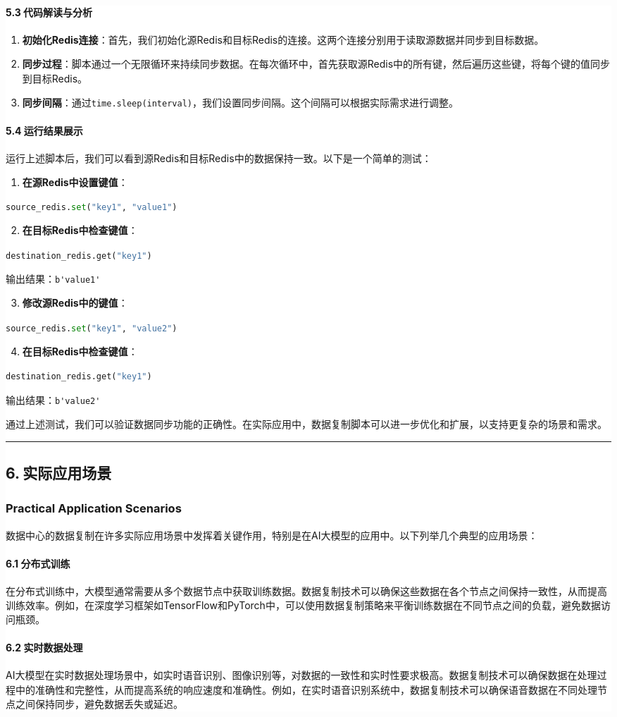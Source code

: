 #### 5.3 代码解读与分析

1. **初始化Redis连接**：首先，我们初始化源Redis和目标Redis的连接。这两个连接分别用于读取源数据并同步到目标数据。

2. **同步过程**：脚本通过一个无限循环来持续同步数据。在每次循环中，首先获取源Redis中的所有键，然后遍历这些键，将每个键的值同步到目标Redis。

3. **同步间隔**：通过`time.sleep(interval)`，我们设置同步间隔。这个间隔可以根据实际需求进行调整。

#### 5.4 运行结果展示

运行上述脚本后，我们可以看到源Redis和目标Redis中的数据保持一致。以下是一个简单的测试：

1. **在源Redis中设置键值**：

```python
source_redis.set("key1", "value1")
```

2. **在目标Redis中检查键值**：

```python
destination_redis.get("key1")
```

输出结果：`b'value1'`

3. **修改源Redis中的键值**：

```python
source_redis.set("key1", "value2")
```

4. **在目标Redis中检查键值**：

```python
destination_redis.get("key1")
```

输出结果：`b'value2'`

通过上述测试，我们可以验证数据同步功能的正确性。在实际应用中，数据复制脚本可以进一步优化和扩展，以支持更复杂的场景和需求。

----------------------

## 6. 实际应用场景

### Practical Application Scenarios

数据中心的数据复制在许多实际应用场景中发挥着关键作用，特别是在AI大模型的应用中。以下列举几个典型的应用场景：

#### 6.1 分布式训练

在分布式训练中，大模型通常需要从多个数据节点中获取训练数据。数据复制技术可以确保这些数据在各个节点之间保持一致性，从而提高训练效率。例如，在深度学习框架如TensorFlow和PyTorch中，可以使用数据复制策略来平衡训练数据在不同节点之间的负载，避免数据访问瓶颈。

#### 6.2 实时数据处理

AI大模型在实时数据处理场景中，如实时语音识别、图像识别等，对数据的一致性和实时性要求极高。数据复制技术可以确保数据在处理过程中的准确性和完整性，从而提高系统的响应速度和准确性。例如，在实时语音识别系统中，数据复制技术可以确保语音数据在不同处理节点之间保持同步，避免数据丢失或延迟。
